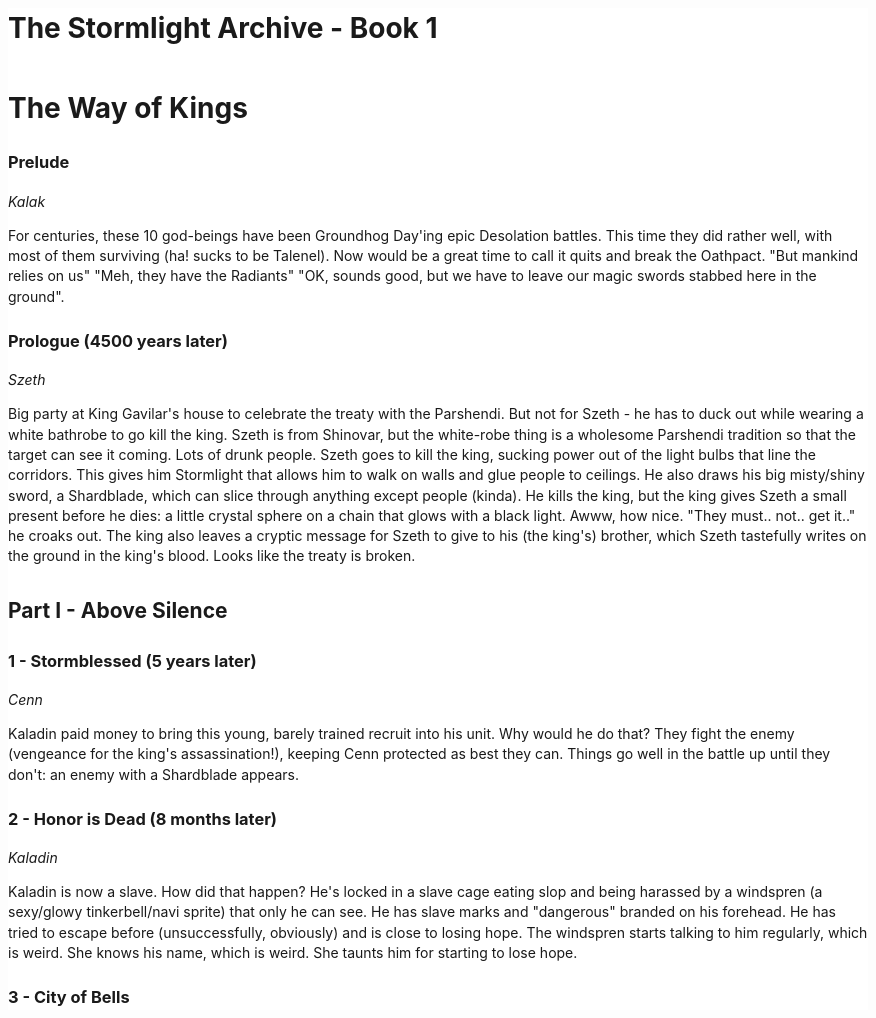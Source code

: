 
# The Stormlight Archive - Book 1

# The Way of Kings

### Prelude

_Kalak_

For centuries, these 10 god-beings have been Groundhog Day'ing epic Desolation battles. This time they did rather well, with most of them surviving (ha! sucks to be Talenel). Now would be a great time to call it quits and break the Oathpact. "But mankind relies on us" "Meh, they have the Radiants" "OK, sounds good, but we have to leave our magic swords stabbed here in the ground".

### Prologue (4500 years later)

_Szeth_

Big party at King Gavilar's house to celebrate the treaty with the Parshendi. But not for Szeth - he has to duck out while wearing a white bathrobe to go kill the king. Szeth is from Shinovar, but the white-robe thing is a wholesome Parshendi tradition so that the target can see it coming. Lots of drunk people. Szeth goes to kill the king, sucking power out of the light bulbs that line the corridors. This gives him Stormlight that allows him to walk on walls and glue people to ceilings. He also draws his big misty/shiny sword, a Shardblade, which can slice through anything except people (kinda). He kills the king, but the king gives Szeth a small present before he dies: a little crystal sphere on a chain that glows with a black light. Awww, how nice. "They must.. not.. get it.." he croaks out. The king also leaves a cryptic message for Szeth to give to his (the king's) brother, which Szeth tastefully writes on the ground in the king's blood. Looks like the treaty is broken.

## Part I - Above Silence

### 1 - Stormblessed (5 years later)

_Cenn_

Kaladin paid money to bring this young, barely trained recruit into his unit. Why would he do that? They fight the enemy (vengeance for the king's assassination!), keeping Cenn protected as best they can. Things go well in the battle up until they don't: an enemy with a Shardblade appears.

### 2 - Honor is Dead (8 months later)

_Kaladin_

Kaladin is now a slave. How did that happen? He's locked in a slave cage eating slop and being harassed by a windspren (a sexy/glowy tinkerbell/navi sprite) that only he can see. He has slave marks and "dangerous" branded on his forehead. He has tried to escape before (unsuccessfully, obviously) and is close to losing hope. The windspren starts talking to him regularly, which is weird. She knows his name, which is weird. She taunts him for starting to lose hope.

### 3 - City of Bells
